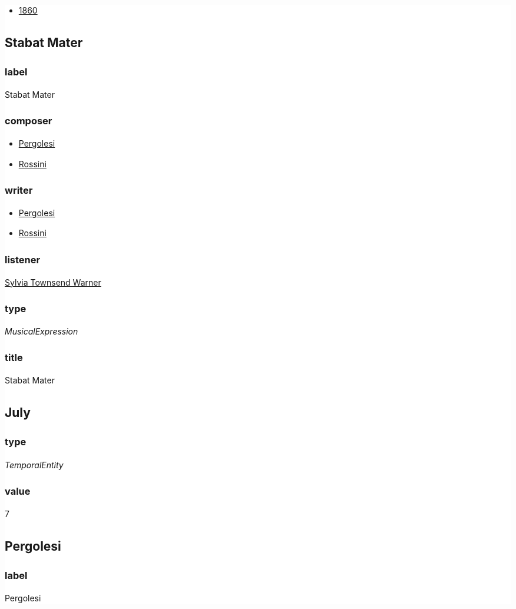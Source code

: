  - [1860](#1860)

## Stabat Mater

### label


Stabat Mater

### composer

 - [Pergolesi](#Pergolesi)

 - [Rossini](#Rossini)

### writer

 - [Pergolesi](#Pergolesi)

 - [Rossini](#Rossini)

### listener


[Sylvia Townsend Warner](#Sylvia-Townsend-Warner)

### type


*MusicalExpression*

### title


Stabat Mater

## July

### type


*TemporalEntity*

### value


7

## Pergolesi

### label


Pergolesi
